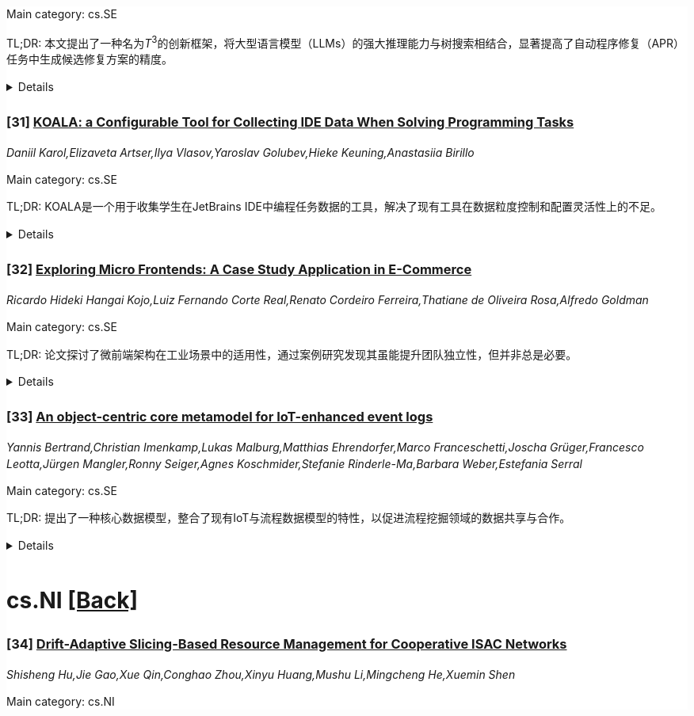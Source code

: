 Main category: cs.SE

TL;DR: 本文提出了一种名为$T^3$的创新框架，将大型语言模型（LLMs）的强大推理能力与树搜索相结合，显著提高了自动程序修复（APR）任务中生成候选修复方案的精度。


<details><summary>Details</summary></details>


### [31] [KOALA: a Configurable Tool for Collecting IDE Data When Solving Programming Tasks](https://arxiv.org/abs/2506.21266)
*Daniil Karol,Elizaveta Artser,Ilya Vlasov,Yaroslav Golubev,Hieke Keuning,Anastasiia Birillo*

Main category: cs.SE

TL;DR: KOALA是一个用于收集学生在JetBrains IDE中编程任务数据的工具，解决了现有工具在数据粒度控制和配置灵活性上的不足。


<details><summary>Details</summary></details>


### [32] [Exploring Micro Frontends: A Case Study Application in E-Commerce](https://arxiv.org/abs/2506.21297)
*Ricardo Hideki Hangai Kojo,Luiz Fernando Corte Real,Renato Cordeiro Ferreira,Thatiane de Oliveira Rosa,Alfredo Goldman*

Main category: cs.SE

TL;DR: 论文探讨了微前端架构在工业场景中的适用性，通过案例研究发现其虽能提升团队独立性，但并非总是必要。


<details><summary>Details</summary></details>


### [33] [An object-centric core metamodel for IoT-enhanced event logs](https://arxiv.org/abs/2506.21300)
*Yannis Bertrand,Christian Imenkamp,Lukas Malburg,Matthias Ehrendorfer,Marco Franceschetti,Joscha Grüger,Francesco Leotta,Jürgen Mangler,Ronny Seiger,Agnes Koschmider,Stefanie Rinderle-Ma,Barbara Weber,Estefania Serral*

Main category: cs.SE

TL;DR: 提出了一种核心数据模型，整合了现有IoT与流程数据模型的特性，以促进流程挖掘领域的数据共享与合作。


<details><summary>Details</summary></details>


<div id='cs.NI'></div>

# cs.NI [[Back]](#toc)

### [34] [Drift-Adaptive Slicing-Based Resource Management for Cooperative ISAC Networks](https://arxiv.org/abs/2506.20762)
*Shisheng Hu,Jie Gao,Xue Qin,Conghao Zhou,Xinyu Huang,Mushu Li,Mingcheng He,Xuemin Shen*

Main category: cs.NI

